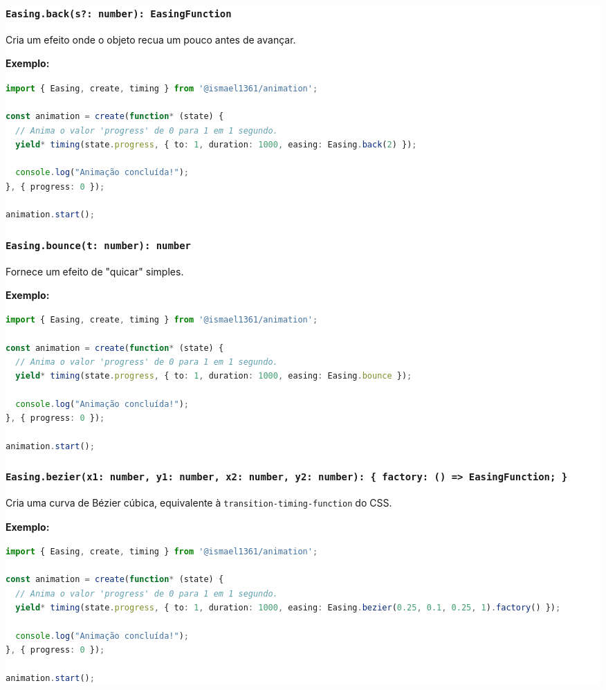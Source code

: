 ### `Easing.back(s?: number): EasingFunction`

Cria um efeito onde o objeto recua um pouco antes de avançar.

**Exemplo:**
```typescript
import { Easing, create, timing } from '@ismael1361/animation';

const animation = create(function* (state) {
  // Anima o valor 'progress' de 0 para 1 em 1 segundo.
  yield* timing(state.progress, { to: 1, duration: 1000, easing: Easing.back(2) });

  console.log("Animação concluída!");
}, { progress: 0 });

animation.start();
```

### `Easing.bounce(t: number): number`

Fornece um efeito de "quicar" simples.

**Exemplo:**
```typescript
import { Easing, create, timing } from '@ismael1361/animation';

const animation = create(function* (state) {
  // Anima o valor 'progress' de 0 para 1 em 1 segundo.
  yield* timing(state.progress, { to: 1, duration: 1000, easing: Easing.bounce });

  console.log("Animação concluída!");
}, { progress: 0 });

animation.start();
```

### `Easing.bezier(x1: number, y1: number, x2: number, y2: number): { factory: () => EasingFunction; }`

Cria uma curva de Bézier cúbica, equivalente à `transition-timing-function` do CSS.

**Exemplo:**
```typescript
import { Easing, create, timing } from '@ismael1361/animation';

const animation = create(function* (state) {
  // Anima o valor 'progress' de 0 para 1 em 1 segundo.
  yield* timing(state.progress, { to: 1, duration: 1000, easing: Easing.bezier(0.25, 0.1, 0.25, 1).factory() });

  console.log("Animação concluída!");
}, { progress: 0 });

animation.start();
```
